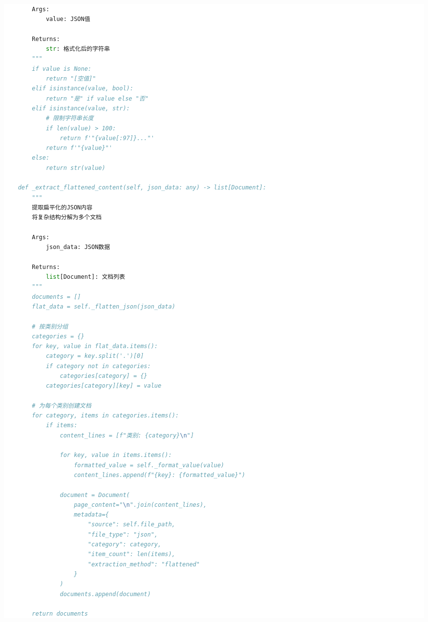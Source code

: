 ```python
        Args:
            value: JSON值
            
        Returns:
            str: 格式化后的字符串
        """
        if value is None:
            return "[空值]"
        elif isinstance(value, bool):
            return "是" if value else "否"
        elif isinstance(value, str):
            # 限制字符串长度
            if len(value) > 100:
                return f'"{value[:97]}..."'
            return f'"{value}"'
        else:
            return str(value)

    def _extract_flattened_content(self, json_data: any) -> list[Document]:
        """
        提取扁平化的JSON内容
        将复杂结构分解为多个文档
        
        Args:
            json_data: JSON数据
            
        Returns:
            list[Document]: 文档列表
        """
        documents = []
        flat_data = self._flatten_json(json_data)
        
        # 按类别分组
        categories = {}
        for key, value in flat_data.items():
            category = key.split('.')[0]
            if category not in categories:
                categories[category] = {}
            categories[category][key] = value
        
        # 为每个类别创建文档
        for category, items in categories.items():
            if items:
                content_lines = [f"类别: {category}\n"]
                
                for key, value in items.items():
                    formatted_value = self._format_value(value)
                    content_lines.append(f"{key}: {formatted_value}")
                
                document = Document(
                    page_content="\n".join(content_lines),
                    metadata={
                        "source": self.file_path,
                        "file_type": "json",
                        "category": category,
                        "item_count": len(items),
                        "extraction_method": "flattened"
                    }
                )
                documents.append(document)
        
        return documents

```